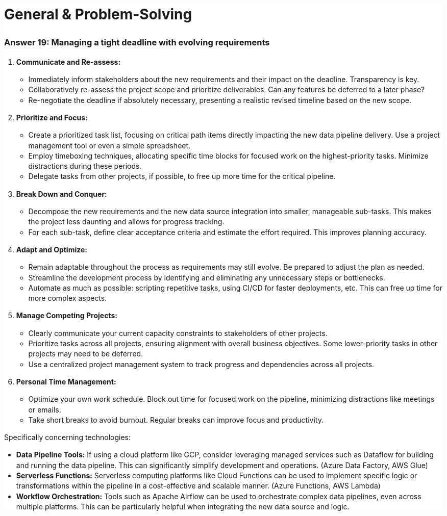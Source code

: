 
# **General & Problem-Solving**
### Answer 19: Managing a tight deadline with evolving requirements

1. **Communicate and Re-assess:**
    * Immediately inform stakeholders about the new requirements and their impact on the deadline. Transparency is key.  
    * Collaboratively re-assess the project scope and prioritize deliverables. Can any features be deferred to a later phase?
    * Re-negotiate the deadline if absolutely necessary, presenting a realistic revised timeline based on the new scope.

2. **Prioritize and Focus:**
    * Create a prioritized task list, focusing on critical path items directly impacting the new data pipeline delivery. Use a project management tool or even a simple spreadsheet.
    * Employ timeboxing techniques, allocating specific time blocks for focused work on the highest-priority tasks. Minimize distractions during these periods.
    * Delegate tasks from other projects, if possible, to free up more time for the critical pipeline.

3. **Break Down and Conquer:**
    * Decompose the new requirements and the new data source integration into smaller, manageable sub-tasks. This makes the project less daunting and allows for progress tracking.
    * For each sub-task, define clear acceptance criteria and estimate the effort required.  This improves planning accuracy.

4. **Adapt and Optimize:**
    * Remain adaptable throughout the process as requirements may still evolve. Be prepared to adjust the plan as needed.
    * Streamline the development process by identifying and eliminating any unnecessary steps or bottlenecks.
    * Automate as much as possible: scripting repetitive tasks, using CI/CD for faster deployments, etc. This can free up time for more complex aspects.

5. **Manage Competing Projects:**
    * Clearly communicate your current capacity constraints to stakeholders of other projects.  
    *  Prioritize tasks across all projects, ensuring alignment with overall business objectives.  Some lower-priority tasks in other projects may need to be deferred.
    * Use a centralized project management system to track progress and dependencies across all projects.

6. **Personal Time Management:**
    * Optimize your own work schedule. Block out time for focused work on the pipeline, minimizing distractions like meetings or emails.
    * Take short breaks to avoid burnout.  Regular breaks can improve focus and productivity.


Specifically concerning technologies:

* **Data Pipeline Tools:** If using a cloud platform like GCP, consider leveraging managed services such as Dataflow for building and running the data pipeline.  This can significantly simplify development and operations. (Azure Data Factory, AWS Glue)
* **Serverless Functions:**  Serverless computing platforms like Cloud Functions can be used to implement specific logic or transformations within the pipeline in a cost-effective and scalable manner. (Azure Functions, AWS Lambda)
* **Workflow Orchestration:** Tools such as Apache Airflow can be used to orchestrate complex data pipelines, even across multiple platforms. This can be particularly helpful when integrating the new data source and logic.
